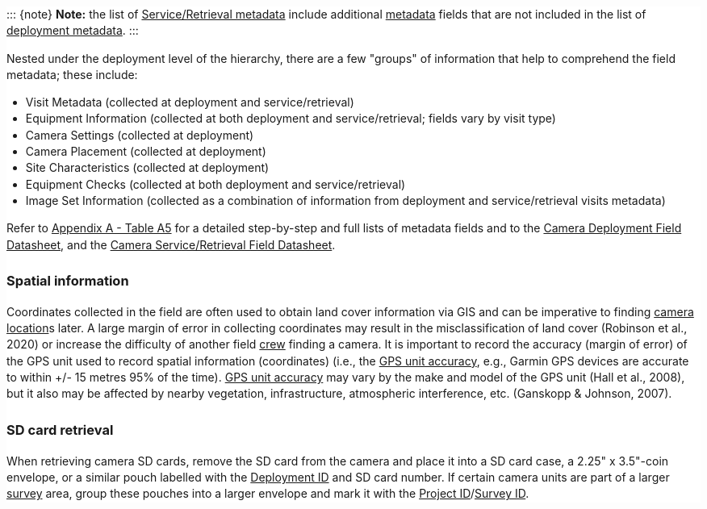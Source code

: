 ::: {note}
**Note:** the list of [Service/Retrieval metadata](#Metadata_service_retrieval) include additional [metadata](#Metadata) fields that are not included in the list of [deployment metadata](#Deployment_metadata).
:::

Nested under the deployment level of the hierarchy, there are a few "groups" of information that help to comprehend the field metadata; these include:

-   Visit Metadata (collected at deployment and service/retrieval)
-   Equipment Information (collected at both deployment and service/retrieval; fields vary by visit type)
-   Camera Settings (collected at deployment)
-   Camera Placement (collected at deployment)
-   Site Characteristics (collected at deployment)
-   Equipment Checks (collected at both deployment and service/retrieval)
-   Image Set Information (collected as a combination of information from deployment and service/retrieval visits metadata)

Refer to [Appendix A - Table A5](#_Table_A5._Steps) for a detailed step-by-step and full lists of metadata fields and to the [Camera Deployment Field Datasheet](#camera-deployment-field-datasheet), and the [Camera Service/Retrieval Field Datasheet](#appendix-b).

### Spatial information

Coordinates collected in the field are often used to obtain land cover information via GIS and can be imperative to finding [camera location](#Heirch_Camera_location)s later. A large margin of error in collecting coordinates may result in the misclassification of land cover (Robinson et al., 2020)
or increase the difficulty of another field [crew](#crew_members) finding a camera. It is important to record the accuracy (margin of error) of the GPS unit used to record spatial information (coordinates) (i.e., the [GPS unit accuracy](#GPS_unit_accuracy), e.g., Garmin GPS devices are accurate to
within +/- 15 metres 95% of the time). [GPS unit accuracy](#GPS_unit_accuracy) may vary by the make and model of the GPS unit (Hall et al., 2008), but it also may be affected by nearby vegetation, infrastructure, atmospheric interference, etc. (Ganskopp & Johnson, 2007).

### SD card retrieval

When retrieving camera SD cards, remove the SD card from the camera and place it into a SD card case, a 2.25" x 3.5"-coin envelope, or a similar pouch labelled with the [Deployment ID](#ID_Deployment_ID) and SD card number. If certain camera units are part of a larger [survey](#survey) area, group
these pouches into a larger envelope and mark it with the [Project ID](#ID_Project)/[Survey ID](#ID_survey).
